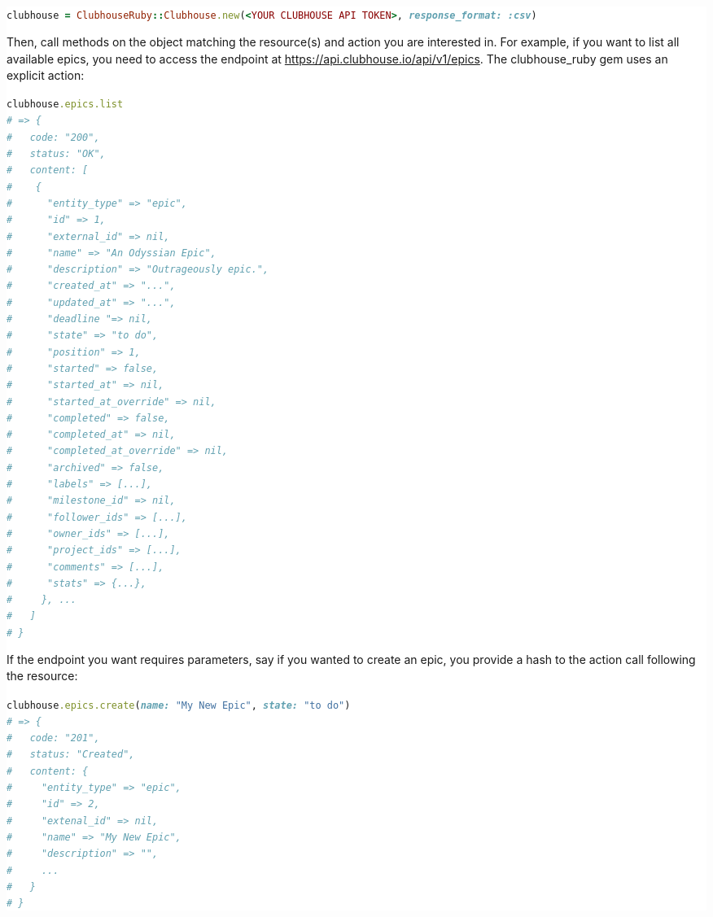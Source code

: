 ```ruby
clubhouse = ClubhouseRuby::Clubhouse.new(<YOUR CLUBHOUSE API TOKEN>, response_format: :csv)
```

Then, call methods on the object matching the resource(s) and action you are
interested in. For example, if you want to list all available epics, you need to
access the endpoint at https://api.clubhouse.io/api/v1/epics. The
clubhouse_ruby gem uses an explicit action:

```ruby
clubhouse.epics.list
# => {
#   code: "200",
#   status: "OK",
#   content: [
#    {
#      "entity_type" => "epic",
#      "id" => 1,
#      "external_id" => nil,
#      "name" => "An Odyssian Epic",
#      "description" => "Outrageously epic.",
#      "created_at" => "...",
#      "updated_at" => "...",
#      "deadline "=> nil,
#      "state" => "to do",
#      "position" => 1,
#      "started" => false,
#      "started_at" => nil,
#      "started_at_override" => nil,
#      "completed" => false,
#      "completed_at" => nil,
#      "completed_at_override" => nil,
#      "archived" => false,
#      "labels" => [...],
#      "milestone_id" => nil,
#      "follower_ids" => [...],
#      "owner_ids" => [...],
#      "project_ids" => [...],
#      "comments" => [...],
#      "stats" => {...},
#     }, ...
#   ]
# }
```

If the endpoint you want requires parameters, say if you wanted to create an
epic, you provide a hash to the action call following the resource:

```ruby
clubhouse.epics.create(name: "My New Epic", state: "to do")
# => {
#   code: "201",
#   status: "Created",
#   content: {
#     "entity_type" => "epic",
#     "id" => 2,
#     "extenal_id" => nil,
#     "name" => "My New Epic",
#     "description" => "",
#     ...
#   }
# }
```
